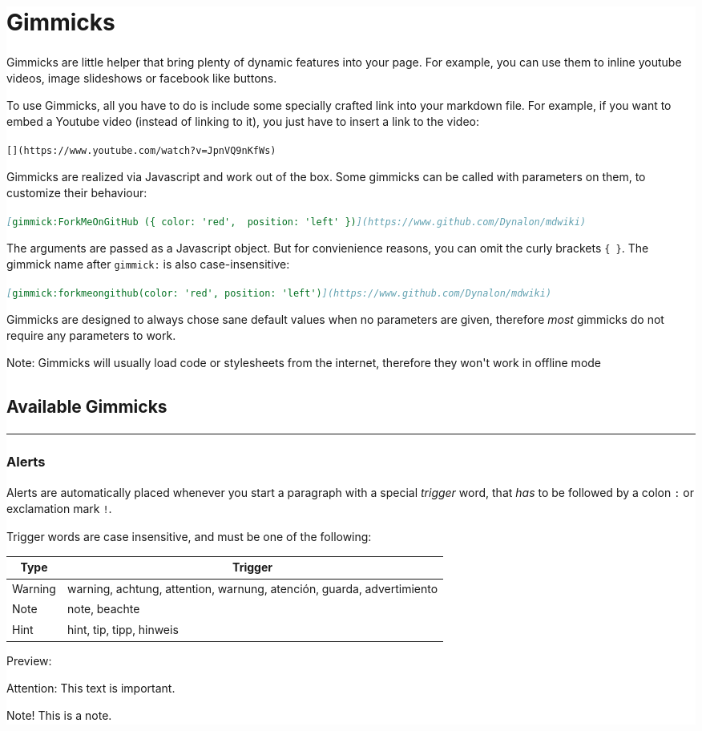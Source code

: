 
# Gimmicks

Gimmicks are little helper that bring plenty of dynamic features into your page. For example, you can use them to inline youtube videos, image slideshows or facebook like buttons.

To use Gimmicks, all you have to do is include some specially crafted link into your markdown file. For example, if you want to embed a Youtube video (instead of linking to it), you just have to insert a link to the video:

```md
[](https://www.youtube.com/watch?v=JpnVQ9nKfWs)
```

Gimmicks are realized via Javascript and work out of the box. Some gimmicks can be called with parameters on them, to customize their behaviour:

```md
[gimmick:ForkMeOnGitHub ({ color: 'red',  position: 'left' })](https://www.github.com/Dynalon/mdwiki)
```

The arguments are passed as a Javascript object. But for convienience reasons, you can omit the curly brackets `{ }`. The gimmick name after `gimmick:` is also case-insensitive:

```md
[gimmick:forkmeongithub(color: 'red', position: 'left')](https://www.github.com/Dynalon/mdwiki)
```

Gimmicks are designed to always chose sane default values when no parameters are given, therefore *most* gimmicks do not require any parameters to work.

Note: Gimmicks will usually load code or stylesheets from the internet, therefore they won't work in offline mode

## Available Gimmicks

***

### Alerts

Alerts are automatically placed whenever you start a paragraph with a special *trigger* word, that *has* to be followed by a colon `:` or exclamation mark `!`.

Trigger words are case insensitive, and must be one of the following:

Type       | Trigger
-----------|---------
Warning    |warning, achtung, attention, warnung, atención, guarda, advertimiento
Note       |note, beachte
Hint       |hint, tip, tipp, hinweis

Preview:

Attention: This text is important.

Note! This is a note.

